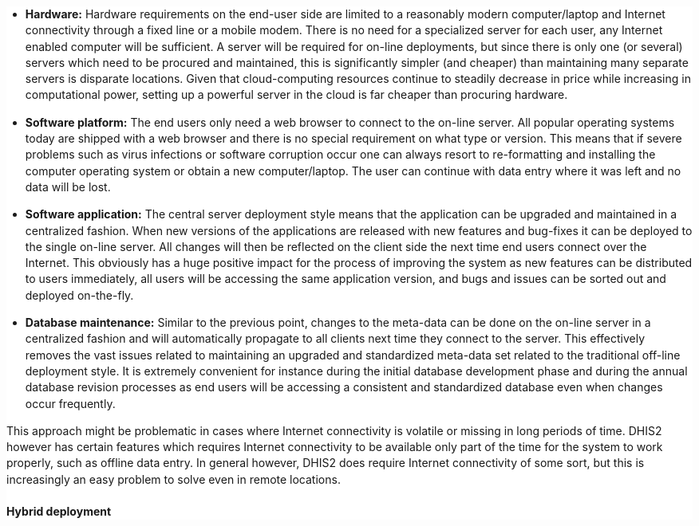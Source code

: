   - **Hardware:** Hardware requirements on the end-user side are limited
    to a reasonably modern computer/laptop and Internet connectivity
    through a fixed line or a mobile modem. There is no need for a
    specialized server for each user, any Internet enabled computer will
    be sufficient. A server will be required for on-line deployments,
    but since there is only one (or several) servers which need to be
    procured and maintained, this is significantly simpler (and cheaper)
    than maintaining many separate servers is disparate locations. Given
    that cloud-computing resources continue to steadily decrease in
    price while increasing in computational power, setting up a powerful
    server in the cloud is far cheaper than procuring hardware.

  - **Software platform:** The end users only need a web browser to
    connect to the on-line server. All popular operating systems today
    are shipped with a web browser and there is no special requirement
    on what type or version. This means that if severe problems such as
    virus infections or software corruption occur one can always resort
    to re-formatting and installing the computer operating system or
    obtain a new computer/laptop. The user can continue with data entry
    where it was left and no data will be lost.

  - **Software application:** The central server deployment style means
    that the application can be upgraded and maintained in a centralized
    fashion. When new versions of the applications are released with new
    features and bug-fixes it can be deployed to the single on-line
    server. All changes will then be reflected on the client side the
    next time end users connect over the Internet. This obviously has a
    huge positive impact for the process of improving the system as new
    features can be distributed to users immediately, all users will be
    accessing the same application version, and bugs and issues can be
    sorted out and deployed on-the-fly.

  - **Database maintenance:** Similar to the previous point, changes to
    the meta-data can be done on the on-line server in a centralized
    fashion and will automatically propagate to all clients next time
    they connect to the server. This effectively removes the vast issues
    related to maintaining an upgraded and standardized meta-data set
    related to the traditional off-line deployment style. It is
    extremely convenient for instance during the initial database
    development phase and during the annual database revision processes
    as end users will be accessing a consistent and standardized
    database even when changes occur frequently.

This approach might be problematic in cases where Internet connectivity
is volatile or missing in long periods of time. DHIS2 however has
certain features which requires Internet connectivity to be available
only part of the time for the system to work properly, such as offline
data entry. In general however, DHIS2 does require Internet connectivity
of some sort, but this is increasingly an easy problem to solve even in
remote locations.

#### Hybrid deployment
